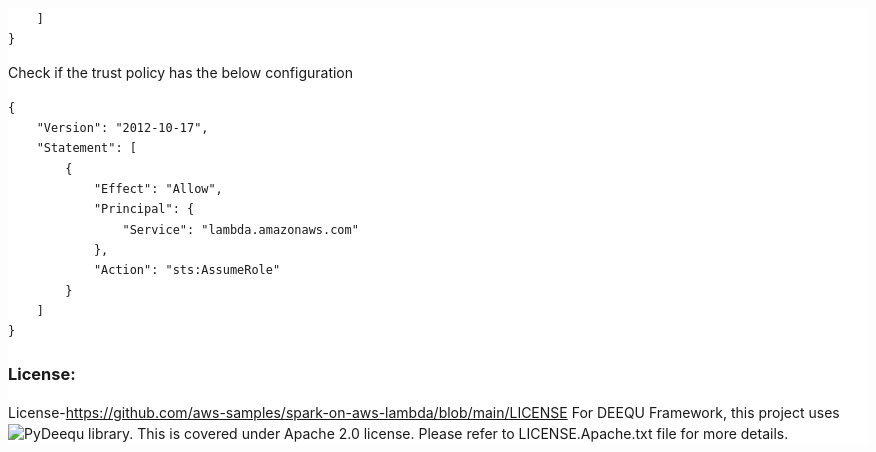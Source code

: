 ```
    ]
}
```


Check if the trust policy has the below configuration

```
{
    "Version": "2012-10-17",
    "Statement": [
        {
            "Effect": "Allow",
            "Principal": {
                "Service": "lambda.amazonaws.com"
            },
            "Action": "sts:AssumeRole"
        }
    ]
}
```
### License:

License-https://github.com/aws-samples/spark-on-aws-lambda/blob/main/LICENSE
For DEEQU Framework, this project uses ![PyDeequ](https://github.com/awslabs/python-deequ/tree/master) library. This is covered under Apache 2.0 license. Please refer to LICENSE.Apache.txt file for more details.

